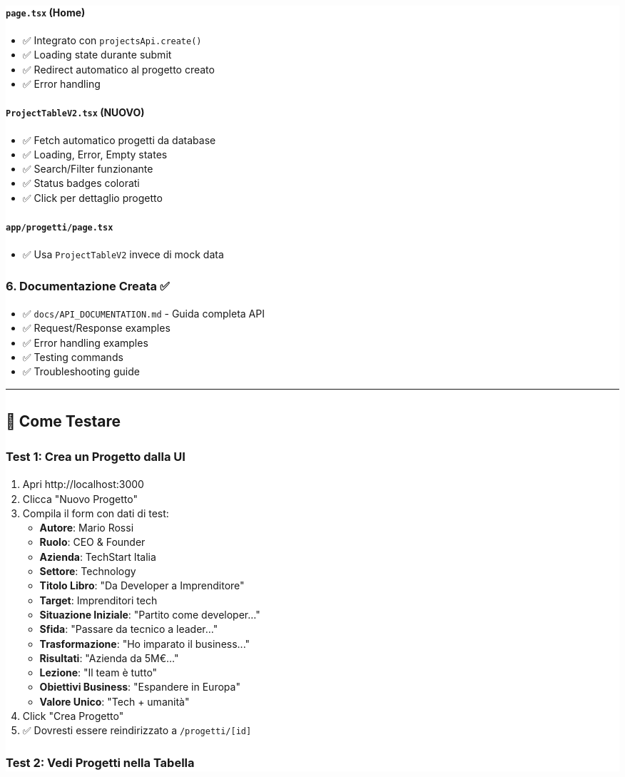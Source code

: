 #### `page.tsx` (Home)
- ✅ Integrato con `projectsApi.create()`
- ✅ Loading state durante submit
- ✅ Redirect automatico al progetto creato
- ✅ Error handling

#### `ProjectTableV2.tsx` (NUOVO)
- ✅ Fetch automatico progetti da database
- ✅ Loading, Error, Empty states
- ✅ Search/Filter funzionante
- ✅ Status badges colorati
- ✅ Click per dettaglio progetto

#### `app/progetti/page.tsx`
- ✅ Usa `ProjectTableV2` invece di mock data

### 6. Documentazione Creata ✅

- ✅ `docs/API_DOCUMENTATION.md` - Guida completa API
- ✅ Request/Response examples
- ✅ Error handling examples
- ✅ Testing commands
- ✅ Troubleshooting guide

---

## 🧪 Come Testare

### Test 1: Crea un Progetto dalla UI

1. Apri http://localhost:3000
2. Clicca "Nuovo Progetto"
3. Compila il form con dati di test:
   - **Autore**: Mario Rossi
   - **Ruolo**: CEO & Founder
   - **Azienda**: TechStart Italia
   - **Settore**: Technology
   - **Titolo Libro**: "Da Developer a Imprenditore"
   - **Target**: Imprenditori tech
   - **Situazione Iniziale**: "Partito come developer..."
   - **Sfida**: "Passare da tecnico a leader..."
   - **Trasformazione**: "Ho imparato il business..."
   - **Risultati**: "Azienda da 5M€..."
   - **Lezione**: "Il team è tutto"
   - **Obiettivi Business**: "Espandere in Europa"
   - **Valore Unico**: "Tech + umanità"
4. Click "Crea Progetto"
5. ✅ Dovresti essere reindirizzato a `/progetti/[id]`

### Test 2: Vedi Progetti nella Tabella
